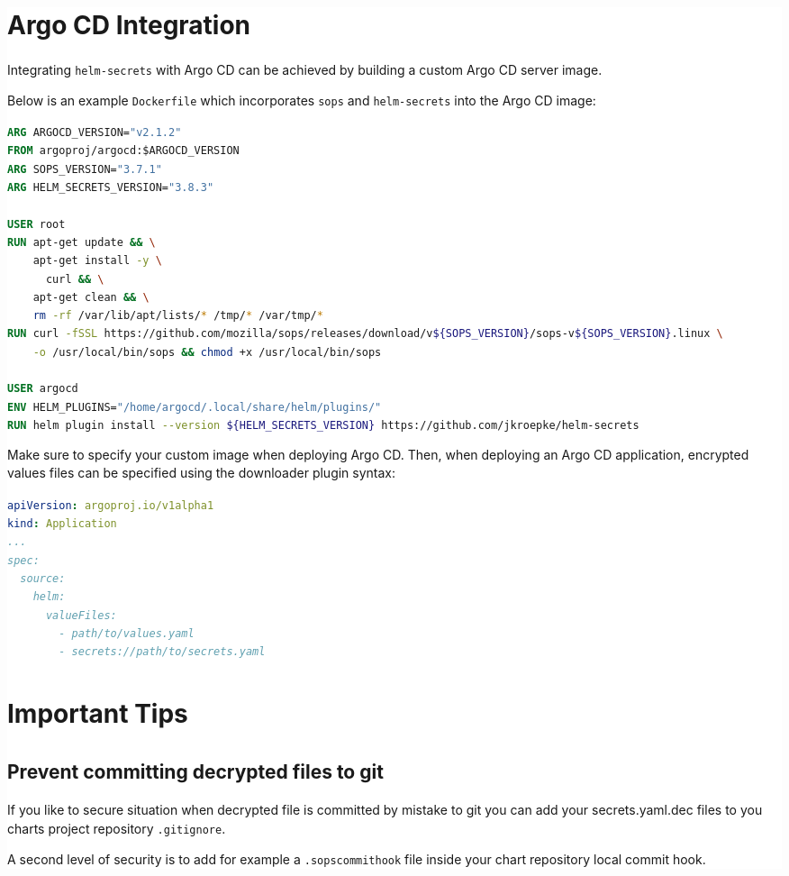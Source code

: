 # Argo CD Integration

Integrating `helm-secrets` with Argo CD can be achieved by building a custom Argo CD server image.

Below is an example `Dockerfile` which incorporates `sops` and `helm-secrets` into the Argo CD image:
```Dockerfile
ARG ARGOCD_VERSION="v2.1.2"
FROM argoproj/argocd:$ARGOCD_VERSION
ARG SOPS_VERSION="3.7.1"
ARG HELM_SECRETS_VERSION="3.8.3"

USER root
RUN apt-get update && \
    apt-get install -y \
      curl && \
    apt-get clean && \
    rm -rf /var/lib/apt/lists/* /tmp/* /var/tmp/*
RUN curl -fSSL https://github.com/mozilla/sops/releases/download/v${SOPS_VERSION}/sops-v${SOPS_VERSION}.linux \
    -o /usr/local/bin/sops && chmod +x /usr/local/bin/sops

USER argocd
ENV HELM_PLUGINS="/home/argocd/.local/share/helm/plugins/"
RUN helm plugin install --version ${HELM_SECRETS_VERSION} https://github.com/jkroepke/helm-secrets
```

Make sure to specify your custom image when deploying Argo CD. Then, when deploying an Argo CD application, encrypted values files can be specified using the downloader plugin syntax:

```yaml
apiVersion: argoproj.io/v1alpha1
kind: Application
...
spec:
  source:
    helm:
      valueFiles:
        - path/to/values.yaml
        - secrets://path/to/secrets.yaml
``` 
# Important Tips

## Prevent committing decrypted files to git

If you like to secure situation when decrypted file is committed by mistake to git you can add your secrets.yaml.dec files to you charts project repository `.gitignore`.

A second level of security is to add for example a `.sopscommithook` file inside your chart repository local commit hook.
